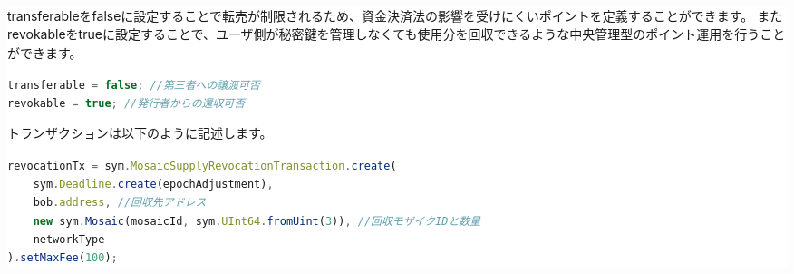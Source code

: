 transferableをfalseに設定することで転売が制限されるため、資金決済法の影響を受けにくいポイントを定義することができます。
またrevokableをtrueに設定することで、ユーザ側が秘密鍵を管理しなくても使用分を回収できるような中央管理型のポイント運用を行うことができます。

```js
transferable = false; //第三者への譲渡可否
revokable = true; //発行者からの還収可否
```

トランザクションは以下のように記述します。

```js
revocationTx = sym.MosaicSupplyRevocationTransaction.create(
    sym.Deadline.create(epochAdjustment),
    bob.address, //回収先アドレス
    new sym.Mosaic(mosaicId, sym.UInt64.fromUint(3)), //回収モザイクIDと数量
    networkType
).setMaxFee(100);
```




